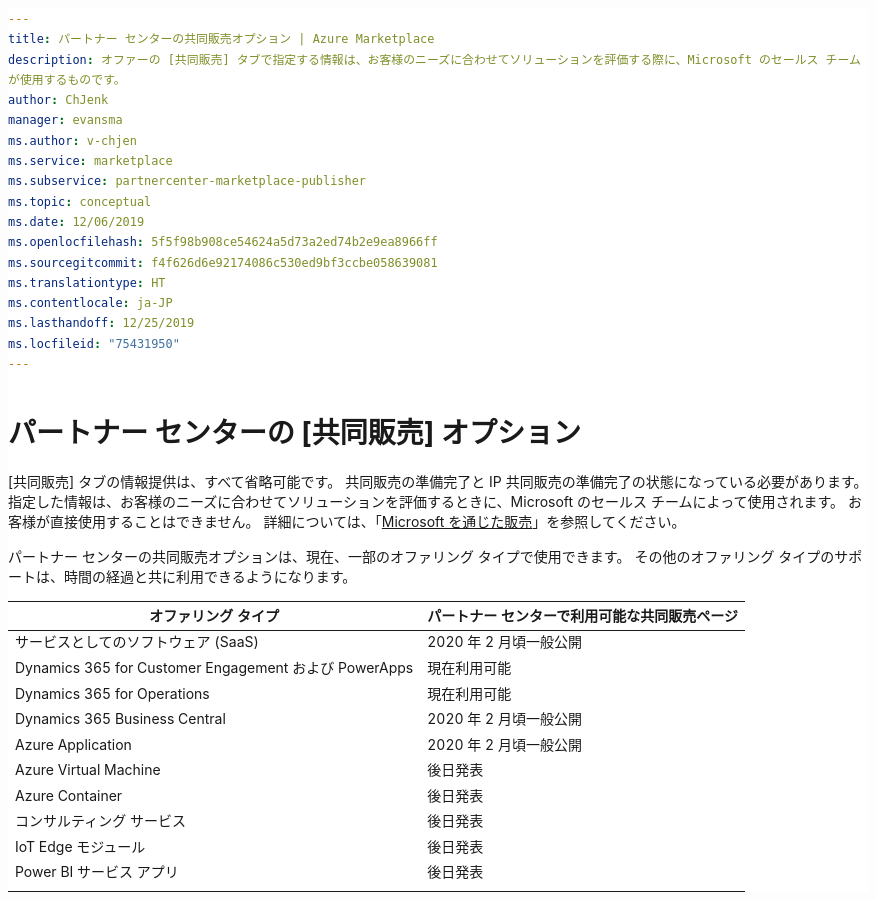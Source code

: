 ```yaml
---
title: パートナー センターの共同販売オプション | Azure Marketplace
description: オファーの [共同販売] タブで指定する情報は、お客様のニーズに合わせてソリューションを評価する際に、Microsoft のセールス チームが使用するものです。
author: ChJenk
manager: evansma
ms.author: v-chjen
ms.service: marketplace
ms.subservice: partnercenter-marketplace-publisher
ms.topic: conceptual
ms.date: 12/06/2019
ms.openlocfilehash: 5f5f98b908ce54624a5d73a2ed74b2e9ea8966ff
ms.sourcegitcommit: f4f626d6e92174086c530ed9bf3ccbe058639081
ms.translationtype: HT
ms.contentlocale: ja-JP
ms.lasthandoff: 12/25/2019
ms.locfileid: "75431950"
---
```

# <a name="co-sell-option-in-partner-center"></a>パートナー センターの [共同販売] オプション

[共同販売] タブの情報提供は、すべて省略可能です。 共同販売の準備完了と IP 共同販売の準備完了の状態になっている必要があります。 指定した情報は、お客様のニーズに合わせてソリューションを評価するときに、Microsoft のセールス チームによって使用されます。 お客様が直接使用することはできません。 詳細については、「[Microsoft を通じた販売](https://docs.microsoft.com/azure/marketplace/partner-center-portal/create-new-saas-offer#sell-through-microsoft)」を参照してください。

パートナー センターの共同販売オプションは、現在、一部のオファリング タイプで使用できます。 その他のオファリング タイプのサポートは、時間の経過と共に利用できるようになります。

| **オファリング タイプ** | **パートナー センターで利用可能な共同販売ページ** |
|    -----------------------    |    -----------------------------  |
| サービスとしてのソフトウェア (SaaS) |     2020 年 2 月頃一般公開      |
| Dynamics 365 for Customer Engagement および PowerApps      |     現在利用可能      |
| Dynamics 365 for Operations     |     現在利用可能       |
| Dynamics 365 Business Central      |  2020 年 2 月頃一般公開     |
| Azure Application     |     2020 年 2 月頃一般公開     |
| Azure Virtual Machine      |     後日発表       |
| Azure Container     |     後日発表       |
| コンサルティング サービス      |     後日発表       |
| IoT Edge モジュール      |     後日発表       |
| Power BI サービス アプリ     |     後日発表       |
|  |
